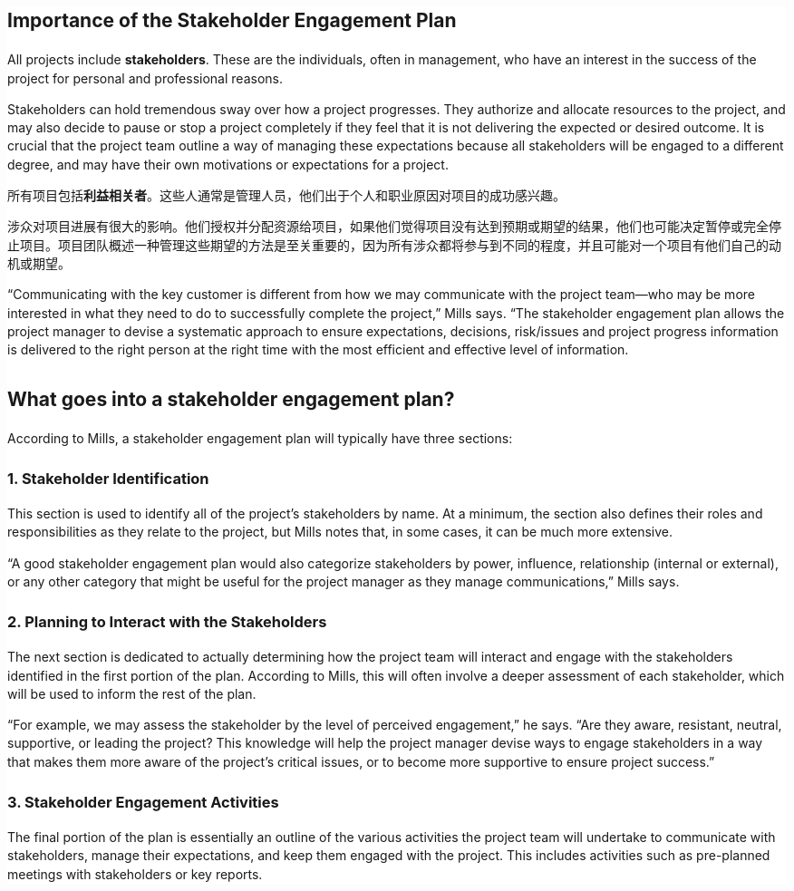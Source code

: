 ## **Importance of the Stakeholder Engagement Plan**

All projects include **stakeholders**. These are the individuals, often in management, who have an interest in the success of the project for personal and professional reasons.

Stakeholders can hold tremendous sway over how a project progresses. They authorize and allocate resources to the project, and may also decide to pause or stop a project completely if they feel that it is not delivering the expected or desired outcome. It is crucial that the project team outline a way of managing these expectations because all stakeholders will be engaged to a different degree, and may have their own motivations or expectations for a project.

所有项目包括**利益相关者**。这些人通常是管理人员，他们出于个人和职业原因对项目的成功感兴趣。

涉众对项目进展有很大的影响。他们授权并分配资源给项目，如果他们觉得项目没有达到预期或期望的结果，他们也可能决定暂停或完全停止项目。项目团队概述一种管理这些期望的方法是至关重要的，因为所有涉众都将参与到不同的程度，并且可能对一个项目有他们自己的动机或期望。

“Communicating with the key customer is different from how we may communicate with the project team—who may be more interested in what they need to do to successfully complete the project,” Mills says. “The stakeholder engagement plan allows the project manager to devise a systematic approach to ensure expectations, decisions, risk/issues and project progress information is delivered to the right person at the right time with the most efficient and effective level of information.

## **What goes into a stakeholder engagement plan?**

According to Mills, a stakeholder engagement plan will typically have three sections:

### 1. Stakeholder Identification

This section is used to identify all of the project’s stakeholders by name. At a minimum, the section also defines their roles and responsibilities as they relate to the project, but Mills notes that, in some cases, it can be much more extensive.

“A good stakeholder engagement plan would also categorize stakeholders by power, influence, relationship (internal or external), or any other category that might be useful for the project manager as they manage communications,” Mills says.

### 2. Planning to Interact with the Stakeholders

The next section is dedicated to actually determining how the project team will interact and engage with the stakeholders identified in the first portion of the plan. According to Mills, this will often involve a deeper assessment of each stakeholder, which will be used to inform the rest of the plan.

“For example, we may assess the stakeholder by the level of perceived engagement,” he says. “Are they aware, resistant, neutral, supportive, or leading the project? This knowledge will help the project manager devise ways to engage stakeholders in a way that makes them more aware of the project’s critical issues, or to become more supportive to ensure project success.”

### 3. Stakeholder Engagement Activities

The final portion of the plan is essentially an outline of the various activities the project team will undertake to communicate with stakeholders, manage their expectations, and keep them engaged with the project. This includes activities such as pre-planned meetings with stakeholders or key reports. 
